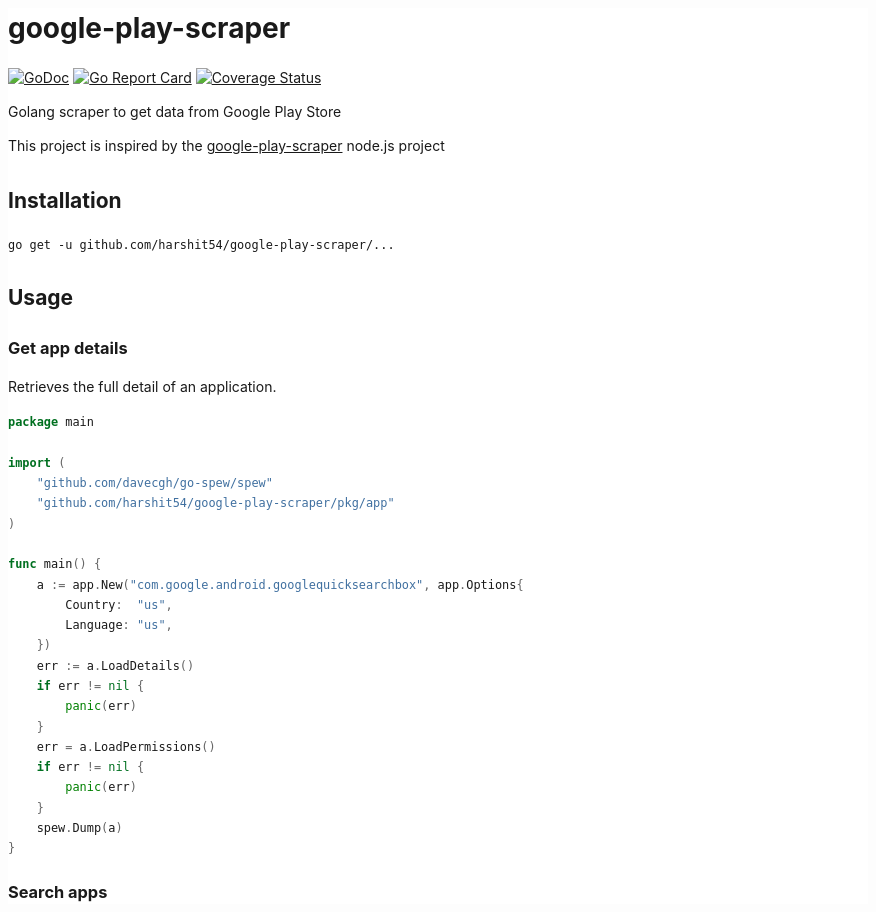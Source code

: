 # google-play-scraper

[![GoDoc](https://godoc.org/github.com/harshit54/google-play-scraper/pkg?status.svg)](https://godoc.org/github.com/harshit54/google-play-scraper/pkg)
[![Go Report Card](https://goreportcard.com/badge/github.com/harshit54/google-play-scraper)](https://goreportcard.com/report/github.com/harshit54/google-play-scraper)
[![Coverage Status](https://coveralls.io/repos/github/n0madic/google-play-scraper/badge.svg?branch=master)](https://coveralls.io/github/n0madic/google-play-scraper?branch=master)

Golang scraper to get data from Google Play Store

This project is inspired by the [google-play-scraper](https://github.com/facundoolano/google-play-scraper) node.js project

## Installation

```shell
go get -u github.com/harshit54/google-play-scraper/...
```

## Usage

### Get app details

Retrieves the full detail of an application.

```go
package main

import (
    "github.com/davecgh/go-spew/spew"
    "github.com/harshit54/google-play-scraper/pkg/app"
)

func main() {
    a := app.New("com.google.android.googlequicksearchbox", app.Options{
        Country:  "us",
        Language: "us",
    })
    err := a.LoadDetails()
    if err != nil {
        panic(err)
    }
    err = a.LoadPermissions()
    if err != nil {
        panic(err)
    }
    spew.Dump(a)
}
```

### Search apps
